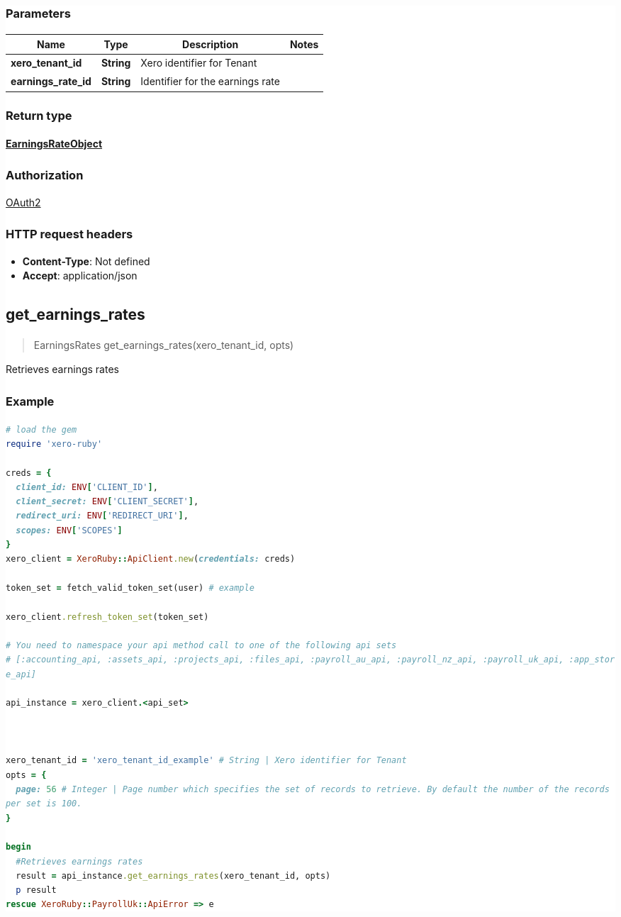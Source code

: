 ### Parameters


Name | Type | Description  | Notes
------------- | ------------- | ------------- | -------------
 **xero_tenant_id** | **String**| Xero identifier for Tenant | 
 **earnings_rate_id** | **String**| Identifier for the earnings rate | 

### Return type

[**EarningsRateObject**](EarningsRateObject.md)

### Authorization

[OAuth2](../README.md#OAuth2)

### HTTP request headers

- **Content-Type**: Not defined
- **Accept**: application/json


## get_earnings_rates

> EarningsRates get_earnings_rates(xero_tenant_id, opts)

Retrieves earnings rates

### Example

```ruby
# load the gem
require 'xero-ruby'

creds = {
  client_id: ENV['CLIENT_ID'],
  client_secret: ENV['CLIENT_SECRET'],
  redirect_uri: ENV['REDIRECT_URI'],
  scopes: ENV['SCOPES']
}
xero_client = XeroRuby::ApiClient.new(credentials: creds)

token_set = fetch_valid_token_set(user) # example

xero_client.refresh_token_set(token_set)

# You need to namespace your api method call to one of the following api sets
# [:accounting_api, :assets_api, :projects_api, :files_api, :payroll_au_api, :payroll_nz_api, :payroll_uk_api, :app_store_api]

api_instance = xero_client.<api_set>



xero_tenant_id = 'xero_tenant_id_example' # String | Xero identifier for Tenant
opts = {
  page: 56 # Integer | Page number which specifies the set of records to retrieve. By default the number of the records per set is 100.
}

begin
  #Retrieves earnings rates
  result = api_instance.get_earnings_rates(xero_tenant_id, opts)
  p result
rescue XeroRuby::PayrollUk::ApiError => e
```